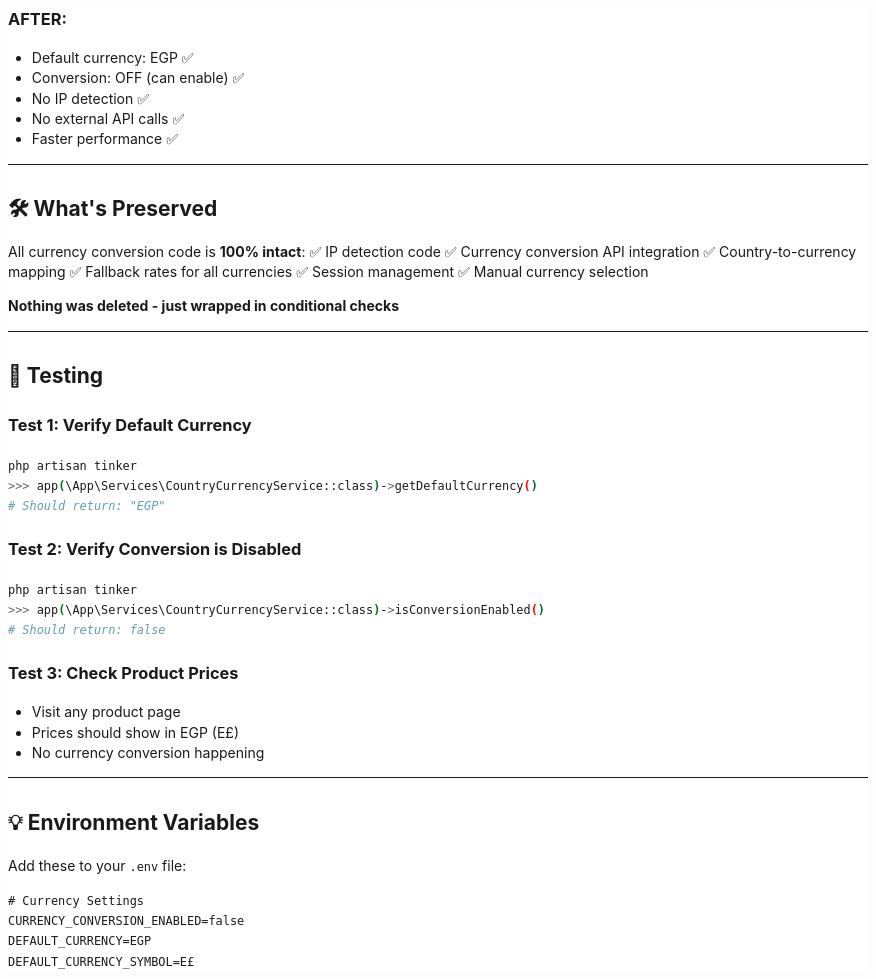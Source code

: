 ### AFTER:
- Default currency: EGP ✅
- Conversion: OFF (can enable) ✅
- No IP detection ✅
- No external API calls ✅
- Faster performance ✅

---

## 🛠️ What's Preserved

All currency conversion code is **100% intact**:
✅ IP detection code
✅ Currency conversion API integration
✅ Country-to-currency mapping
✅ Fallback rates for all currencies
✅ Session management
✅ Manual currency selection

**Nothing was deleted - just wrapped in conditional checks**

---

## 🎯 Testing

### Test 1: Verify Default Currency
```bash
php artisan tinker
>>> app(\App\Services\CountryCurrencyService::class)->getDefaultCurrency()
# Should return: "EGP"
```

### Test 2: Verify Conversion is Disabled
```bash
php artisan tinker
>>> app(\App\Services\CountryCurrencyService::class)->isConversionEnabled()
# Should return: false
```

### Test 3: Check Product Prices
- Visit any product page
- Prices should show in EGP (E£)
- No currency conversion happening

---

## 💡 Environment Variables

Add these to your `.env` file:

```env
# Currency Settings
CURRENCY_CONVERSION_ENABLED=false
DEFAULT_CURRENCY=EGP
DEFAULT_CURRENCY_SYMBOL=E£
```
